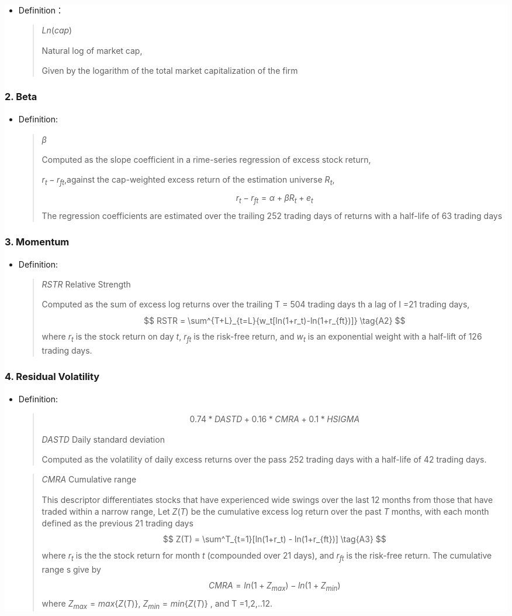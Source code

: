 * Definition：

  > $Ln(cap)$
  >
  > Natural log of market cap,
  >
  > Given by the logarithm of the total market capitalization of the firm

### 2. Beta

* Definition:

  > $\beta$
  >
  > Computed as the slope coefficient in a rime-series regression of excess stock return,
  >
  > $r_t - r_{ft}$,against the cap-weighted excess return of the estimation universe $R_t$,
  > $$
  > r_t -r_{ft} = \alpha + \beta R_t +e_t           \tag{A1}
  > $$
  > The regression coefficients are estimated over the trailing 252 trading days of returns with a half-life of 63 trading days

  

  

### 3. Momentum

* Definition:

  > $RSTR$        Relative Strength
  >
  > Computed as the sum of excess log returns over the trailing T = 504 trading days th a lag of I =21 trading days,
  > $$
  > RSTR = \sum^{T+L}_{t=L}{w_t[ln(1+r_t)-ln(1+r_{ft})]} \tag{A2}
  > $$
  > where $r_t$ is the stock return on day $t$, $r_{ft}$ is the risk-free return, and $w_t$ is an exponential weight with a half-lift of 126 trading days.

### 4. Residual Volatility

* Definition:

  > $$
  > 0.74 * DASTD + 0.16*CMRA + 0.1 * HSIGMA
  > $$
  >
  > $DASTD$ Daily standard deviation
  >
  > Computed as the volatility of daily excess returns over the pass 252 trading days with a half-life of 42 trading days.

  >$CMRA$   Cumulative range
  >
  >This descriptor differentiates stocks that have experienced wide swings over the last 12 months from those that have traded within a narrow range, Let $Z(T)$ be the cumulative excess log return over the past $T$ months, with each month defined as the previous 21 trading days
  >$$
  >Z(T) = \sum^T_{t=1}[ln(1+r_t) - ln(1+r_{ft})] \tag{A3}
  >$$
  >where $r_t$ is the  the stock return for month $t$ (compounded over 21 days), and $r_{ft}$ is the risk-free return. The cumulative range s give by 
  >$$
  >CMRA  = ln(1+Z_{max}) - ln(1+Z_{min})  \tag{A4}
  >$$
  >where $Z_{max} =  max\{Z(T)\}$, $Z_{min} = min\{Z(T)\}$ , and T =1,2,..12.


[^1]: https://zhuanlan.zhihu.com/p/31684647